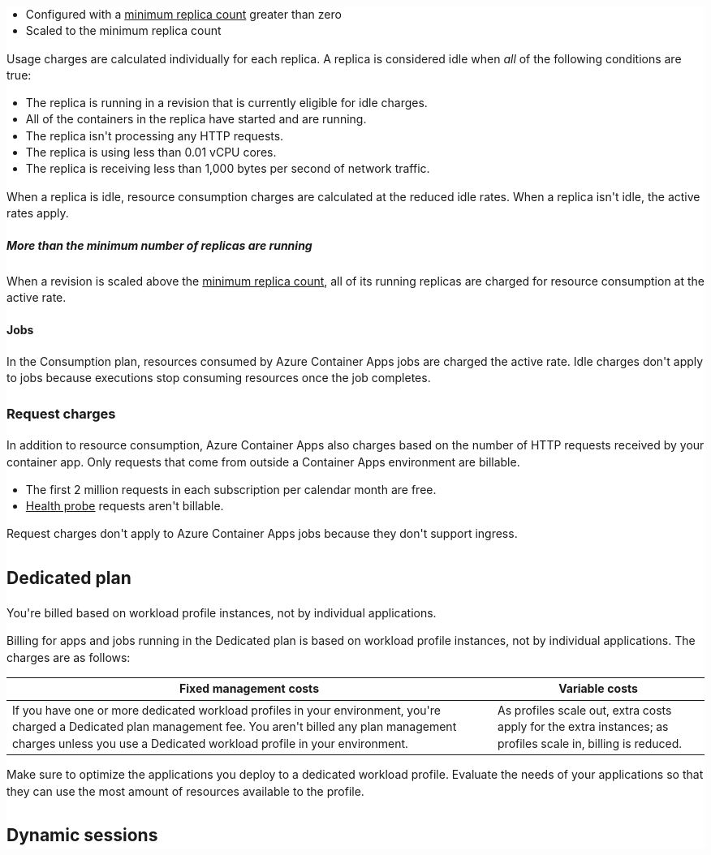 - Configured with a [minimum replica count](scale-app.md) greater than zero
- Scaled to the minimum replica count

Usage charges are calculated individually for each replica. A replica is considered idle when *all* of the following conditions are true:

- The replica is running in a revision that is currently eligible for idle charges.
- All of the containers in the replica have started and are running.
- The replica isn't processing any HTTP requests.
- The replica is using less than 0.01 vCPU cores.
- The replica is receiving less than 1,000 bytes per second of network traffic.

When a replica is idle, resource consumption charges are calculated at the reduced idle rates. When a replica isn't idle, the active rates apply.

##### More than the minimum number of replicas are running

When a revision is scaled above the [minimum replica count](scale-app.md), all of its running replicas are charged for resource consumption at the active rate.

#### Jobs

In the Consumption plan, resources consumed by Azure Container Apps jobs are charged the active rate. Idle charges don't apply to jobs because executions stop consuming resources once the job completes.

### Request charges

In addition to resource consumption, Azure Container Apps also charges based on the number of HTTP requests received by your container app. Only requests that come from outside a Container Apps environment are billable.

- The first 2 million requests in each subscription per calendar month are free.
- [Health probe](./health-probes.md) requests aren't billable.

Request charges don't apply to Azure Container Apps jobs because they don't support ingress.

<a id="consumption-dedicated"></a>

## Dedicated plan

You're billed based on workload profile instances, not by individual applications.

Billing for apps and jobs running in the Dedicated plan is based on workload profile instances, not by individual applications. The charges are as follows:

| Fixed management costs | Variable costs |
|---|---|
| If you have one or more dedicated workload profiles in your environment, you're charged a Dedicated plan management fee. You aren't billed any plan management charges unless you use a Dedicated workload profile in your environment. | As profiles scale out, extra costs apply for the extra instances; as profiles scale in, billing is reduced. |

Make sure to optimize the applications you deploy to a dedicated workload profile. Evaluate the needs of your applications so that they can use the most amount of resources available to the profile.

## Dynamic sessions
